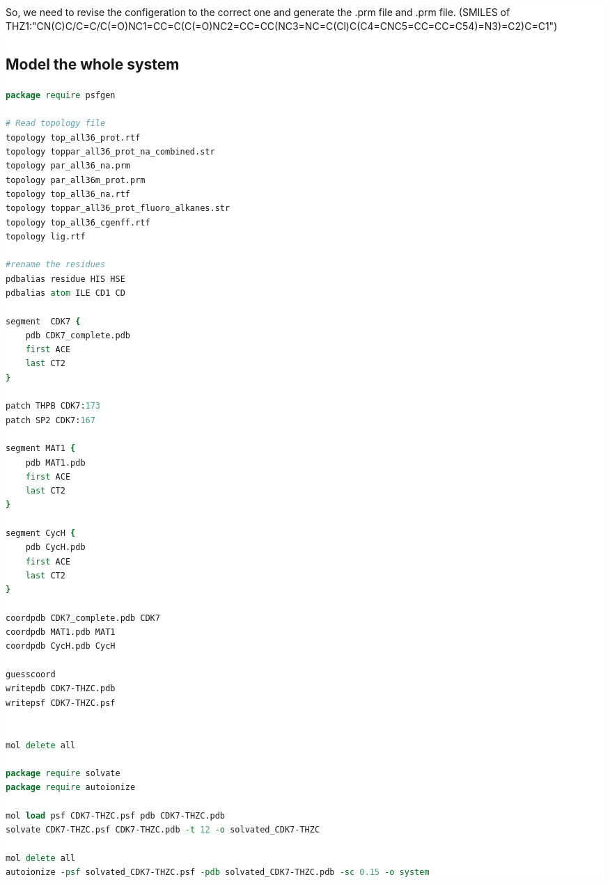So, we need to revise the configeration to the correct one and generate the .prm file and .prm file.
(SMILES of THZ1:"CN(C)C/C=C/C(=O)NC1=CC=C(C(=O)NC2=CC=CC(NC3=NC=C(Cl)C(C4=CNC5=CC=CC=C54)=N3)=C2)C=C1")
## Model the whole system 
```tcl
package require psfgen

# Read topology file
topology top_all36_prot.rtf
topology toppar_all36_prot_na_combined.str
topology par_all36_na.prm
topology par_all36m_prot.prm
topology top_all36_na.rtf
topology toppar_all36_prot_fluoro_alkanes.str
topology top_all36_cgenff.rtf
topology lig.rtf

#rename the residues
pdbalias residue HIS HSE
pdbalias atom ILE CD1 CD

segment  CDK7 {
    pdb CDK7_complete.pdb
    first ACE 
    last CT2
}

patch THPB CDK7:173
patch SP2 CDK7:167

segment MAT1 {
    pdb MAT1.pdb
    first ACE
    last CT2
}

segment CycH {
    pdb CycH.pdb    
    first ACE
    last CT2
}

coordpdb CDK7_complete.pdb CDK7
coordpdb MAT1.pdb MAT1
coordpdb CycH.pdb CycH

guesscoord
writepdb CDK7-THZC.pdb
writepsf CDK7-THZC.psf


mol delete all

package require solvate
package require autoionize

mol load psf CDK7-THZC.psf pdb CDK7-THZC.pdb
solvate CDK7-THZC.psf CDK7-THZC.pdb -t 12 -o solvated_CDK7-THZC

mol delete all
autoionize -psf solvated_CDK7-THZC.psf -pdb solvated_CDK7-THZC.pdb -sc 0.15 -o system

```